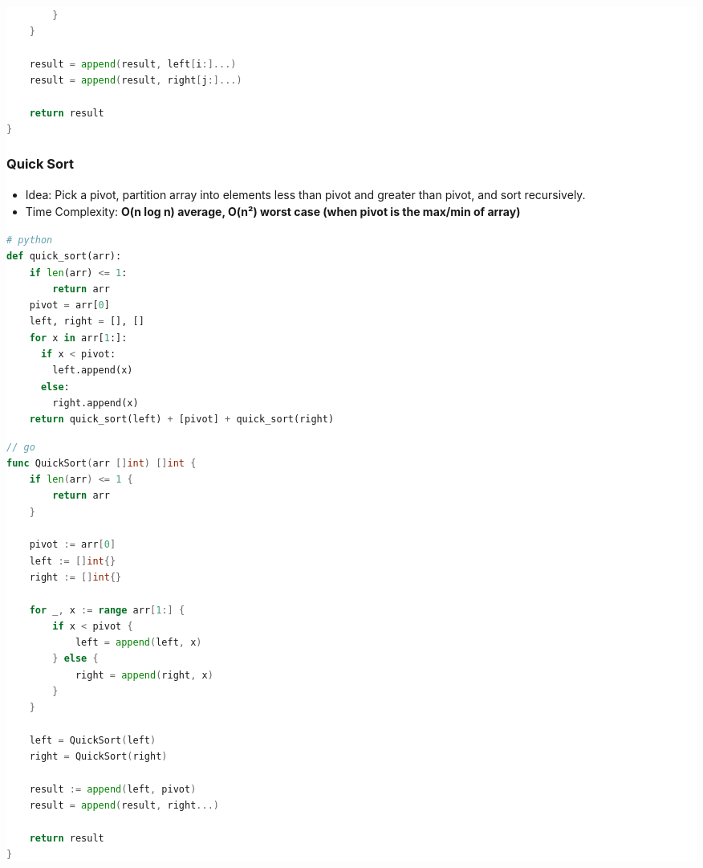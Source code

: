 ```go
		}
	}

	result = append(result, left[i:]...)
	result = append(result, right[j:]...)

	return result
}
```

### Quick Sort

- Idea: Pick a pivot, partition array into elements less than pivot and greater than pivot, and sort recursively.
- Time Complexity: **O(n log n) average, O(n²) worst case (when pivot is the max/min of array)**

```python
# python
def quick_sort(arr):
    if len(arr) <= 1:
        return arr
    pivot = arr[0]
    left, right = [], []
    for x in arr[1:]:
      if x < pivot:
        left.append(x)
      else:
        right.append(x)
    return quick_sort(left) + [pivot] + quick_sort(right)
```

```go
// go
func QuickSort(arr []int) []int {
	if len(arr) <= 1 {
		return arr
	}

	pivot := arr[0]
	left := []int{}
	right := []int{}

	for _, x := range arr[1:] {
		if x < pivot {
			left = append(left, x)
		} else {
			right = append(right, x)
		}
	}

	left = QuickSort(left)
	right = QuickSort(right)

	result := append(left, pivot)
	result = append(result, right...)

	return result
}
```
